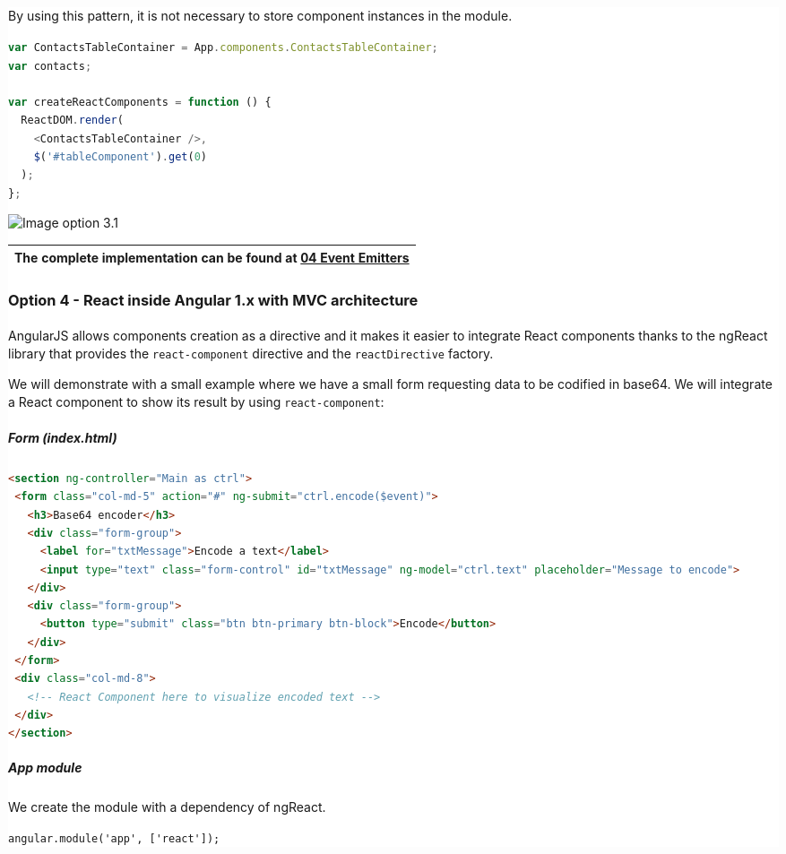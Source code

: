 By using this pattern, it is not necessary to store component instances in the module.

```javascript
var ContactsTableContainer = App.components.ContactsTableContainer;
var contacts;

var createReactComponents = function () {
  ReactDOM.render(
    <ContactsTableContainer />,
    $('#tableComponent').get(0)
  );
};
```

![Image option 3.1](https://static1.squarespace.com/static/56cdb491a3360cdd18de5e16/t/58b6fcc21b631b3f18ac39cd/1488387283256/?format=750w)


| The complete implementation can be found at [ 04 Event Emitters](https://github.com/Lemoncode/integrate-react-legacy-apps/tree/master/04%20Event%20Emitters)     |
| :---------------------------------------------------------------------------------------------------------------------: |


### <a name="option-4">Option 4 - React inside Angular 1.x with MVC architecture</a>

AngularJS allows components creation as a directive and it makes it easier to integrate React components thanks to the ngReact library that provides the ```react-component``` directive and the ```reactDirective``` factory.

 We will demonstrate with a small example where we have a small form requesting data to be codified in base64. We will integrate a React component to show its result by using ```react-component```:

##### Form (index.html)

 ```html
<section ng-controller="Main as ctrl">
  <form class="col-md-5" action="#" ng-submit="ctrl.encode($event)">
    <h3>Base64 encoder</h3>
    <div class="form-group">
      <label for="txtMessage">Encode a text</label>
      <input type="text" class="form-control" id="txtMessage" ng-model="ctrl.text" placeholder="Message to encode">
    </div>
    <div class="form-group">
      <button type="submit" class="btn btn-primary btn-block">Encode</button>
    </div>
  </form>
  <div class="col-md-8">
    <!-- React Component here to visualize encoded text -->
  </div>
</section>
 ```

##### App module

We create the module with a dependency of ngReact.
```
angular.module('app', ['react']);
```
